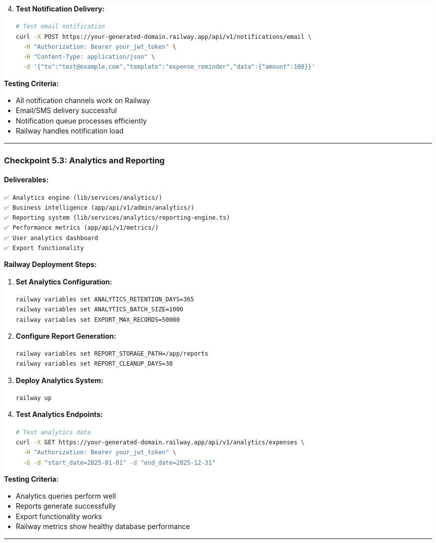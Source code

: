 4. **Test Notification Delivery:**
   ```bash
   # Test email notification
   curl -X POST https://your-generated-domain.railway.app/api/v1/notifications/email \
     -H "Authorization: Bearer your_jwt_token" \
     -H "Content-Type: application/json" \
     -d '{"to":"test@example.com","template":"expense_reminder","data":{"amount":100}}'
   ```

**Testing Criteria:**
- All notification channels work on Railway
- Email/SMS delivery successful
- Notification queue processes efficiently
- Railway handles notification load

---

### Checkpoint 5.3: Analytics and Reporting
**Deliverables:**
```
✅ Analytics engine (lib/services/analytics/)
✅ Business intelligence (app/api/v1/admin/analytics/)
✅ Reporting system (lib/services/analytics/reporting-engine.ts)
✅ Performance metrics (app/api/v1/metrics/)
✅ User analytics dashboard
✅ Export functionality
```

**Railway Deployment Steps:**
1. **Set Analytics Configuration:**
   ```bash
   railway variables set ANALYTICS_RETENTION_DAYS=365
   railway variables set ANALYTICS_BATCH_SIZE=1000
   railway variables set EXPORT_MAX_RECORDS=50000
   ```

2. **Configure Report Generation:**
   ```bash
   railway variables set REPORT_STORAGE_PATH=/app/reports
   railway variables set REPORT_CLEANUP_DAYS=30
   ```

3. **Deploy Analytics System:**
   ```bash
   railway up
   ```

4. **Test Analytics Endpoints:**
   ```bash
   # Test analytics data
   curl -X GET https://your-generated-domain.railway.app/api/v1/analytics/expenses \
     -H "Authorization: Bearer your_jwt_token" \
     -G -d "start_date=2025-01-01" -d "end_date=2025-12-31"
   ```

**Testing Criteria:**
- Analytics queries perform well
- Reports generate successfully
- Export functionality works
- Railway metrics show healthy database performance

---